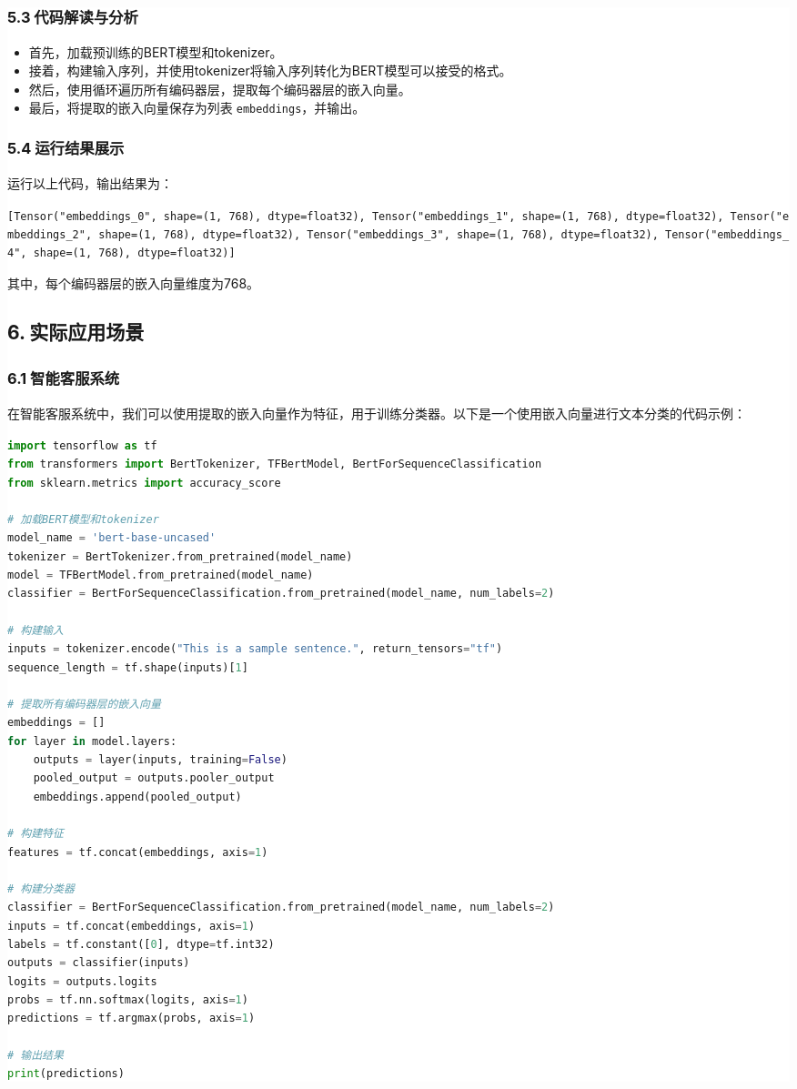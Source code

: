 
### 5.3 代码解读与分析

- 首先，加载预训练的BERT模型和tokenizer。
- 接着，构建输入序列，并使用tokenizer将输入序列转化为BERT模型可以接受的格式。
- 然后，使用循环遍历所有编码器层，提取每个编码器层的嵌入向量。
- 最后，将提取的嵌入向量保存为列表 `embeddings`，并输出。

### 5.4 运行结果展示

运行以上代码，输出结果为：

```
[Tensor("embeddings_0", shape=(1, 768), dtype=float32), Tensor("embeddings_1", shape=(1, 768), dtype=float32), Tensor("embeddings_2", shape=(1, 768), dtype=float32), Tensor("embeddings_3", shape=(1, 768), dtype=float32), Tensor("embeddings_4", shape=(1, 768), dtype=float32)]
```

其中，每个编码器层的嵌入向量维度为768。

## 6. 实际应用场景

### 6.1 智能客服系统

在智能客服系统中，我们可以使用提取的嵌入向量作为特征，用于训练分类器。以下是一个使用嵌入向量进行文本分类的代码示例：

```python
import tensorflow as tf
from transformers import BertTokenizer, TFBertModel, BertForSequenceClassification
from sklearn.metrics import accuracy_score

# 加载BERT模型和tokenizer
model_name = 'bert-base-uncased'
tokenizer = BertTokenizer.from_pretrained(model_name)
model = TFBertModel.from_pretrained(model_name)
classifier = BertForSequenceClassification.from_pretrained(model_name, num_labels=2)

# 构建输入
inputs = tokenizer.encode("This is a sample sentence.", return_tensors="tf")
sequence_length = tf.shape(inputs)[1]

# 提取所有编码器层的嵌入向量
embeddings = []
for layer in model.layers:
    outputs = layer(inputs, training=False)
    pooled_output = outputs.pooler_output
    embeddings.append(pooled_output)

# 构建特征
features = tf.concat(embeddings, axis=1)

# 构建分类器
classifier = BertForSequenceClassification.from_pretrained(model_name, num_labels=2)
inputs = tf.concat(embeddings, axis=1)
labels = tf.constant([0], dtype=tf.int32)
outputs = classifier(inputs)
logits = outputs.logits
probs = tf.nn.softmax(logits, axis=1)
predictions = tf.argmax(probs, axis=1)

# 输出结果
print(predictions)
```
